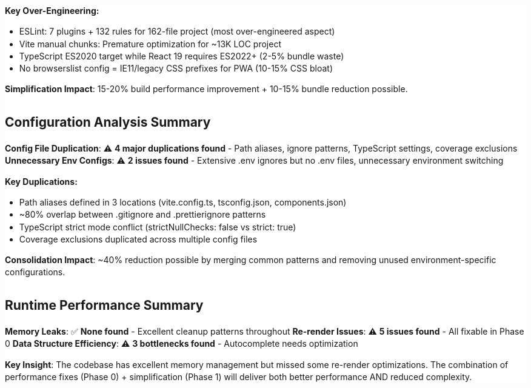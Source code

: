 **Key Over-Engineering:**
- ESLint: 7 plugins + 132 rules for 162-file project (most over-engineered aspect)
- Vite manual chunks: Premature optimization for ~13K LOC project
- TypeScript ES2020 target while React 19 requires ES2022+ (2-5% bundle waste)
- No browserslist config = IE11/legacy CSS prefixes for PWA (10-15% CSS bloat)

**Simplification Impact**: 15-20% build performance improvement + 10-15% bundle reduction possible.

## Configuration Analysis Summary

**Config File Duplication**: ⚠️ **4 major duplications found** - Path aliases, ignore patterns, TypeScript settings, coverage exclusions
**Unnecessary Env Configs**: ⚠️ **2 issues found** - Extensive .env ignores but no .env files, unnecessary environment switching

**Key Duplications:**
- Path aliases defined in 3 locations (vite.config.ts, tsconfig.json, components.json)
- ~80% overlap between .gitignore and .prettierignore patterns
- TypeScript strict mode conflict (strictNullChecks: false vs strict: true)
- Coverage exclusions duplicated across multiple config files

**Consolidation Impact**: ~40% reduction possible by merging common patterns and removing unused environment-specific configurations.

## Runtime Performance Summary

**Memory Leaks**: ✅ **None found** - Excellent cleanup patterns throughout
**Re-render Issues**: ⚠️ **5 issues found** - All fixable in Phase 0
**Data Structure Efficiency**: ⚠️ **3 bottlenecks found** - Autocomplete needs optimization

**Key Insight**: The codebase has excellent memory management but missed some re-render optimizations. The combination of performance fixes (Phase 0) + simplification (Phase 1) will deliver both better performance AND reduced complexity.